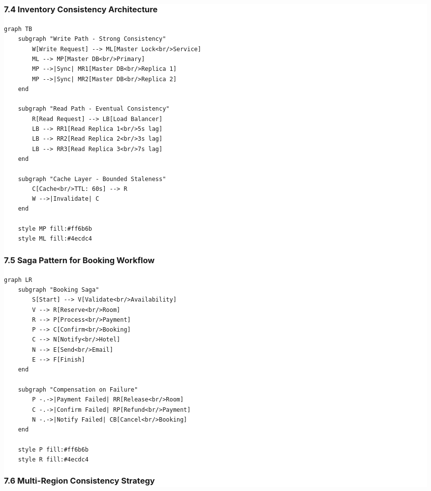 ### 7.4 Inventory Consistency Architecture

```mermaid
graph TB
    subgraph "Write Path - Strong Consistency"
        W[Write Request] --> ML[Master Lock<br/>Service]
        ML --> MP[Master DB<br/>Primary]
        MP -->|Sync| MR1[Master DB<br/>Replica 1]
        MP -->|Sync| MR2[Master DB<br/>Replica 2]
    end
    
    subgraph "Read Path - Eventual Consistency"
        R[Read Request] --> LB[Load Balancer]
        LB --> RR1[Read Replica 1<br/>5s lag]
        LB --> RR2[Read Replica 2<br/>3s lag]
        LB --> RR3[Read Replica 3<br/>7s lag]
    end
    
    subgraph "Cache Layer - Bounded Staleness"
        C[Cache<br/>TTL: 60s] --> R
        W -->|Invalidate| C
    end
    
    style MP fill:#ff6b6b
    style ML fill:#4ecdc4
```

### 7.5 Saga Pattern for Booking Workflow

```mermaid
graph LR
    subgraph "Booking Saga"
        S[Start] --> V[Validate<br/>Availability]
        V --> R[Reserve<br/>Room]
        R --> P[Process<br/>Payment]
        P --> C[Confirm<br/>Booking]
        C --> N[Notify<br/>Hotel]
        N --> E[Send<br/>Email]
        E --> F[Finish]
    end
    
    subgraph "Compensation on Failure"
        P -.->|Payment Failed| RR[Release<br/>Room]
        C -.->|Confirm Failed| RP[Refund<br/>Payment]
        N -.->|Notify Failed| CB[Cancel<br/>Booking]
    end
    
    style P fill:#ff6b6b
    style R fill:#4ecdc4
```

### 7.6 Multi-Region Consistency Strategy
